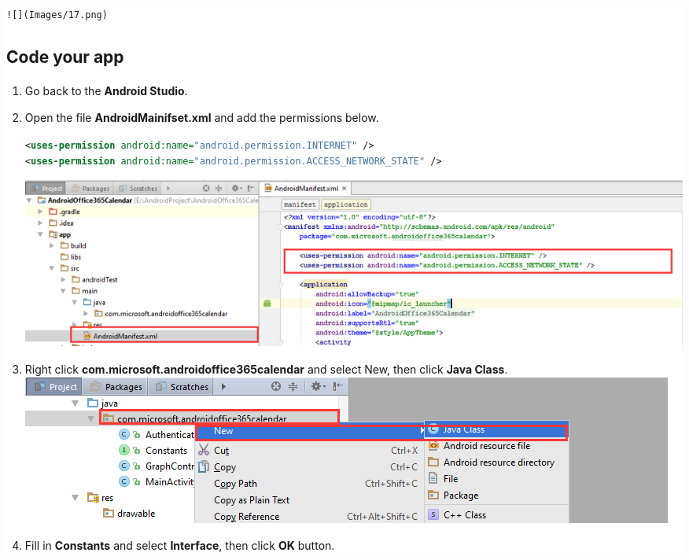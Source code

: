 	![](Images/17.png)

## Code your app ##
1. Go back to the **Android Studio**.
2. Open the file **AndroidMainifset.xml** and add the permissions below.

	````xml
	<uses-permission android:name="android.permission.INTERNET" />
	<uses-permission android:name="android.permission.ACCESS_NETWORK_STATE" />
	````
	
	![](Images/18.png)

3. Right click **com.microsoft.androidoffice365calendar** and select New, then click **Java Class**.<br/>
	![](Images/19.png)
4. Fill in **Constants** and select **Interface**, then click **OK** button.<br/>
